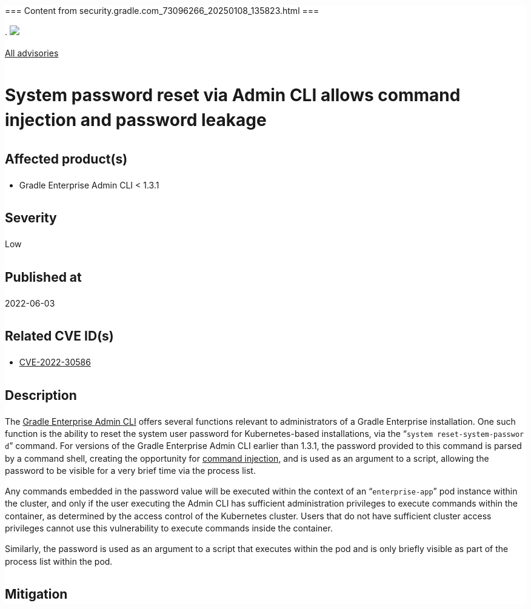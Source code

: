 === Content from security.gradle.com_73096266_20250108_135823.html ===

.
[![](/assets/img/98abe277ff094e554056b42b0ea1c0fb.header-logo.svg)](https://gradle.com)

[All advisories](/)
# System password reset via Admin CLI allows command injection and password leakage

## Affected product(s)

* Gradle Enterprise Admin CLI < 1.3.1

## Severity

Low

## Published at

2022-06-03

## Related CVE ID(s)

* [CVE-2022-30586](https://cve.mitre.org/cgi-bin/cvename.cgi?name=CVE-2022-30586)

## Description

The [Gradle Enterprise Admin CLI](https://gradle.com/help/admin-cli) offers several functions relevant to administrators of a Gradle Enterprise installation.
One such function is the ability to reset the system user password for Kubernetes-based installations, via the “`system reset-system-password`” command.
For versions of the Gradle Enterprise Admin CLI earlier than 1.3.1, the password provided to this command is parsed by a command shell,
creating the opportunity for [command injection](https://owasp.org/www-community/attacks/Command_Injection),
and is used as an argument to a script, allowing the password to be visible for a very brief time via the process list.

Any commands embedded in the password value will be executed within the context of an “`enterprise-app`” pod instance within the cluster,
and only if the user executing the Admin CLI has sufficient administration privileges to execute commands within the container,
as determined by the access control of the Kubernetes cluster.
Users that do not have sufficient cluster access privileges cannot use this vulnerability to execute commands inside the container.

Similarly, the password is used as an argument to a script that executes within the pod and is only briefly visible as part of the process list within the pod.

## Mitigation
